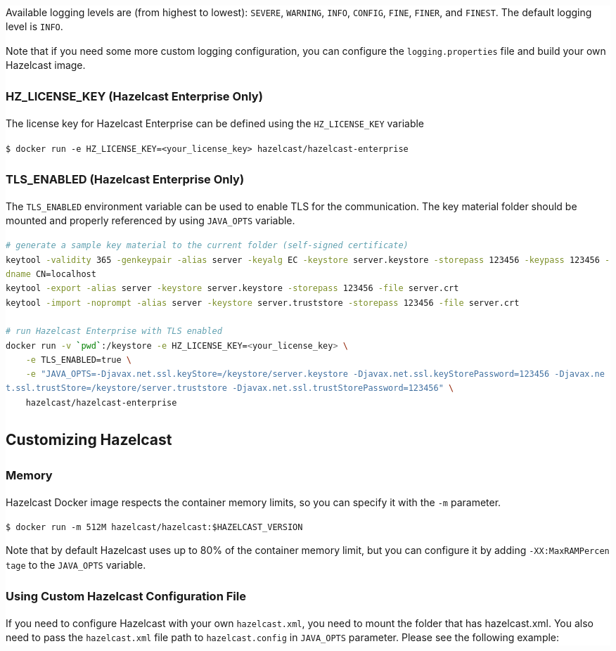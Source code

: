 Available logging levels are (from highest to lowest): `SEVERE`, `WARNING`, `INFO`, `CONFIG`, `FINE`, `FINER`, and `FINEST`. The default logging level is `INFO`.

Note that if you need some more custom logging configuration, you can configure the `logging.properties` file and build your own Hazelcast image.

### HZ_LICENSE_KEY (Hazelcast Enterprise Only)

The license key for Hazelcast Enterprise can be defined using the `HZ_LICENSE_KEY` variable

```
$ docker run -e HZ_LICENSE_KEY=<your_license_key> hazelcast/hazelcast-enterprise
```

### TLS_ENABLED (Hazelcast Enterprise Only)

The `TLS_ENABLED` environment variable can be used to enable TLS for the communication. The key material folder should be mounted and properly referenced by using `JAVA_OPTS` variable.

```bash
# generate a sample key material to the current folder (self-signed certificate)
keytool -validity 365 -genkeypair -alias server -keyalg EC -keystore server.keystore -storepass 123456 -keypass 123456 -dname CN=localhost
keytool -export -alias server -keystore server.keystore -storepass 123456 -file server.crt
keytool -import -noprompt -alias server -keystore server.truststore -storepass 123456 -file server.crt

# run Hazelcast Enterprise with TLS enabled
docker run -v `pwd`:/keystore -e HZ_LICENSE_KEY=<your_license_key> \
    -e TLS_ENABLED=true \
    -e "JAVA_OPTS=-Djavax.net.ssl.keyStore=/keystore/server.keystore -Djavax.net.ssl.keyStorePassword=123456 -Djavax.net.ssl.trustStore=/keystore/server.truststore -Djavax.net.ssl.trustStorePassword=123456" \
    hazelcast/hazelcast-enterprise
```

## Customizing Hazelcast

### Memory

Hazelcast Docker image respects the container memory limits, so you can specify it with the `-m` parameter.

```
$ docker run -m 512M hazelcast/hazelcast:$HAZELCAST_VERSION
```

Note that by default Hazelcast uses up to 80% of the container memory limit, but you can configure it by adding `-XX:MaxRAMPercentage` to the `JAVA_OPTS` variable.

### Using Custom Hazelcast Configuration File

If you need to configure Hazelcast with your own `hazelcast.xml`, you need to mount the folder that has hazelcast.xml. You also need to pass the `hazelcast.xml` file path to `hazelcast.config` in `JAVA_OPTS` parameter. Please see the following example:
